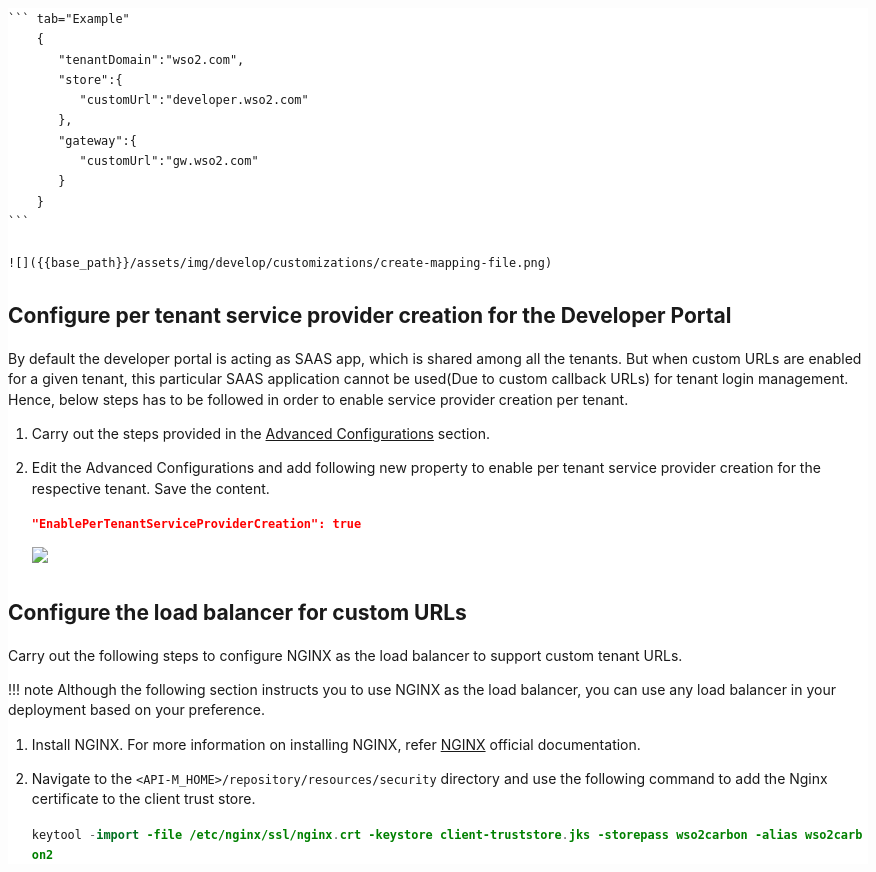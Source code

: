     ``` tab="Example"
        {
           "tenantDomain":"wso2.com",
           "store":{
              "customUrl":"developer.wso2.com"
           },
           "gateway":{
              "customUrl":"gw.wso2.com"
           }
        }
    ```

    ![]({{base_path}}/assets/img/develop/customizations/create-mapping-file.png)

## Configure per tenant service provider creation for the Developer Portal

By default the developer portal is acting as SAAS app, which is shared among all the tenants. But when custom URLs are enabled for a given tenant, this particular SAAS application cannot be used(Due to custom callback URLs) for tenant login management. Hence, below steps has to be followed in order to enable service provider creation per tenant.

1.  Carry out the steps provided in the [Advanced Configurations]({{base_path}}/administer/advanced-configurations) section.

2.  Edit the Advanced Configurations and add following new property to enable per tenant service provider creation for the respective tenant. Save the content.

    ```json
    "EnablePerTenantServiceProviderCreation": true
    ```

    ![]({{base_path}}/assets/img/develop/customizations/per-tenant-sp-creation-config.png )

## Configure the load balancer for custom URLs

Carry out the following steps to configure NGINX as the load balancer to support custom tenant URLs.

!!! note
    Although the following section instructs you to use NGINX as the load balancer, you can use any load balancer in your deployment based on your preference.

1.  Install NGINX. For more information on installing NGINX, refer [NGINX](https://nginx.org/en/) official documentation.

2.  Navigate to the `<API-M_HOME>/repository/resources/security` directory and use the following command to add the Nginx certificate to the client trust store.

    ```java
    keytool -import -file /etc/nginx/ssl/nginx.crt -keystore client-truststore.jks -storepass wso2carbon -alias wso2carbon2
    ```
